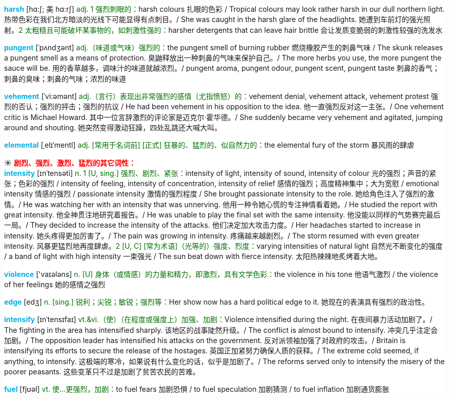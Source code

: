 <font color="sky blue">**harsh**</font> [hɑ:ʃ; 美 hɑ:rʃ]
<font color="rgb(227, 108, 9)">adj. 1 强烈刺眼的：</font>harsh colours 扎眼的色彩 / Tropical colours may look rather harsh in our dull northern light. 热带色彩在我们北方暗淡的光线下可能显得有点刺目。/ She was caught in the harsh glare of the headlights. 她遭到车前灯的强光照射。<font color="rgb(227, 108, 9)">2 太粗糙且可能破坏某事物的，如刺激性强的：</font>harsher detergents that can leave hair brittle 会让发质变脆弱的刺激性较强的洗发水
           
<font color="sky blue">**pungent**</font> [ˈpʌndʒənt]
<font color="rgb(227, 108, 9)">adj.（味道或气味）强烈的：</font>the pungent smell of burning rubber 燃烧橡胶产生的刺鼻气味 / The skunk releases a pungent smell as a means of protection. 臭鼬释放出一种刺鼻的气味来保护自己。/ The more herbs you use, the more pungent the sauce will be. 用的香草越多，调味汁的味道就越浓烈。/ pungent aroma, pungent odour, pungent scent, pungent taste 刺鼻的香气；刺鼻的臭味；刺鼻的气味；浓烈的味道
           
<font color="sky blue">**vehement**</font> [ˈvi:əmənt]
<font color="rgb(227, 108, 9)">adj.（言行）表现出非常强烈的感情（尤指愤怒）的：</font>vehement denial, vehement attack, vehement protest 强烈的否认；强烈的抨击；强烈的抗议 / He had been vehement in his opposition to the idea. 他一直强烈反对这一主张。/ One vehement critic is Michael Howard. 其中一位言辞激烈的评论家是迈克尔·霍华德。/ She suddenly became very vehement and agitated, jumping around and shouting. 她突然变得激动狂躁，四处乱跳还大喊大叫。
           
<font color="sky blue">**elemental**</font> [ˌelɪˈmentl]
<font color="rgb(227, 108, 9)">adj. [常用于名词前] [正式] 狂暴的、猛烈的、似自然力的：</font>the elemental fury of the storm 暴风雨的肆虐

☀ <font color="red">**剧烈、强烈、激烈、猛烈的其它词性：**</font>          
<font color="sky blue">**intensity**</font> [ɪnˈtensəti]
<font color="rgb(227, 108, 9)">n. 1 [U, sing.] 强烈、剧烈、紧张：</font>intensity of light, intensity of sound, intensity of colour 光的强烈；声音的紧张；色彩的强烈 / intensity of feeling, intensity of concentration, intensity of relief 感情的强烈；高度精神集中；大为宽慰 / emotional intensity 情感的强烈 / passionate intensity 激情的强烈程度 / She brought passionate intensity to the role. 她给角色注入了强烈的激情。/ He was watching her with an intensity that was unnerving. 他用一种令她心慌的专注神情看着她。/ He studied the report with great intensity. 他全神贯注地研究着报告。/ He was unable to play the final set with the same intensity. 他没能以同样的气势赛完最后一局。/ They decided to increase the intensity of the attacks. 他们决定加大攻击力度。/ Her headaches started to increase in intensity. 她头疼得更加厉害了。/ The pain was growing in intensity. 疼痛越来越剧烈。/ The storm resumed with even greater intensity. 风暴更猛烈地再度肆虐。<font color="rgb(227, 108, 9)">2 [U, C] [常为术语]（光等的）强度、烈度：</font>varying intensities of natural light 自然光不断变化的强度 / a band of light with high intensity 一束强光 / The sun beat down with fierce intensity. 太阳热辣辣地炙烤着大地。

<font color="sky blue">**violence**</font> ['vaɪələns] 
<font color="rgb(227, 108, 9)">n. [U] 身体（或情感）的力量和精力，即激烈，具有文学色彩：</font>the violence in his tone 他语气激烈 / the violence of her feelings 她的感情之强烈

<font color="sky blue">**edge**</font> [edӡ] 
<font color="rgb(227, 108, 9)">n. [sing.] 锐利；尖锐；敏锐；强烈等：</font>Her show now has a hard political edge to it. 她现在的表演具有强烈的政治性。
           
<font color="sky blue">**intensify**</font> [ɪnˈtensɪfaɪ]
<font color="rgb(227, 108, 9)">vt.&vi.（使）（在程度或强度上）加强、加剧：</font>Violence intensified during the night. 在夜间暴力活动加剧了。/ The fighting in the area has intensified sharply. 该地区的战事陡然升级。/ The conflict is almost bound to intensify. 冲突几乎注定会加剧。/ The opposition leader has intensified his attacks on the government. 反对派领袖加强了对政府的攻击。/ Britain is intensifying its efforts to secure the release of the hostages. 英国正加紧努力确保人质的获释。/ The extreme cold seemed, if anything, to intensify. 这极端的寒冷，如果说有什么变化的话，似乎是加剧了。/ The reforms served only to intensify the misery of the poorer peasants. 这些变革只不过是加剧了贫苦农民的苦难。

<font color="sky blue">**fuel**</font> [fjʊəl] 
<font color="rgb(227, 108, 9)">vt. 使…更强烈，加剧：</font>to fuel fears 加剧恐惧 / to fuel speculation 加剧猜测 / to fuel inflation 加剧通货膨胀
           